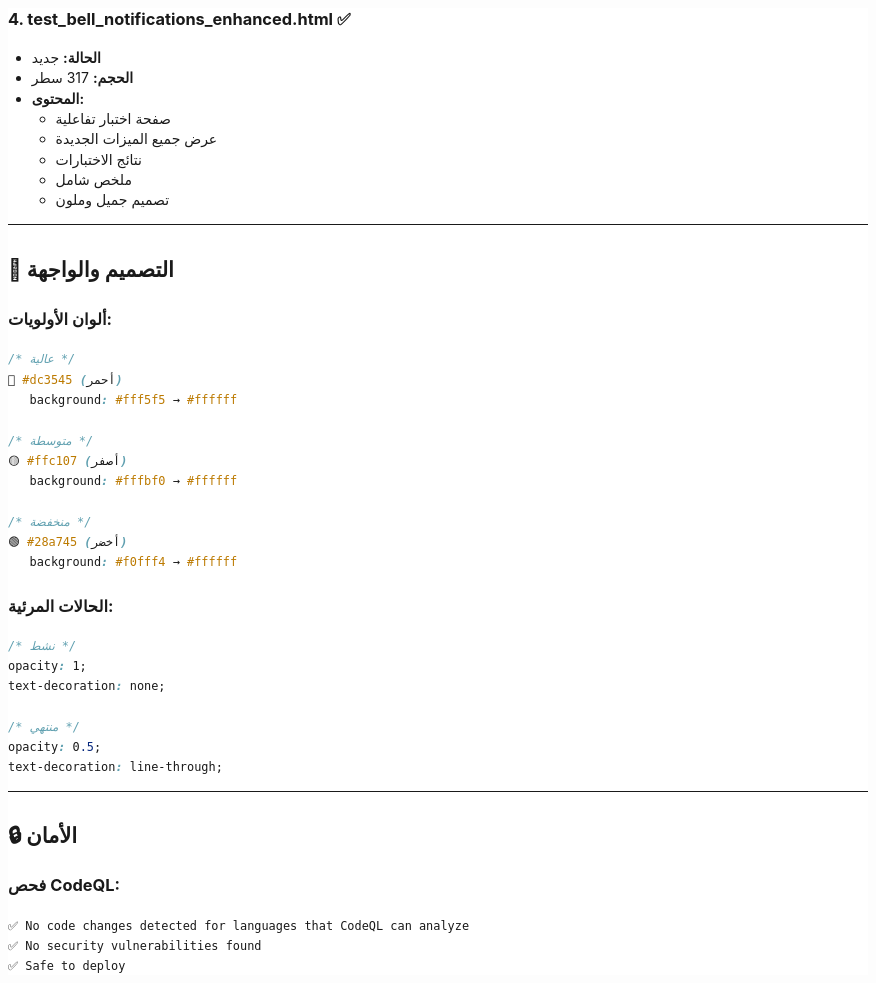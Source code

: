 ### 4. test_bell_notifications_enhanced.html ✅
- **الحالة:** جديد
- **الحجم:** 317 سطر
- **المحتوى:**
  - صفحة اختبار تفاعلية
  - عرض جميع الميزات الجديدة
  - نتائج الاختبارات
  - ملخص شامل
  - تصميم جميل وملون

---

## 🎨 التصميم والواجهة

### ألوان الأولويات:
```css
/* عالية */
🔴 #dc3545 (أحمر)
   background: #fff5f5 → #ffffff

/* متوسطة */  
🟡 #ffc107 (أصفر)
   background: #fffbf0 → #ffffff

/* منخفضة */
🟢 #28a745 (أخضر)
   background: #f0fff4 → #ffffff
```

### الحالات المرئية:
```css
/* نشط */
opacity: 1;
text-decoration: none;

/* منتهي */
opacity: 0.5;
text-decoration: line-through;
```

---

## 🔒 الأمان

### فحص CodeQL:
```
✅ No code changes detected for languages that CodeQL can analyze
✅ No security vulnerabilities found
✅ Safe to deploy
```
